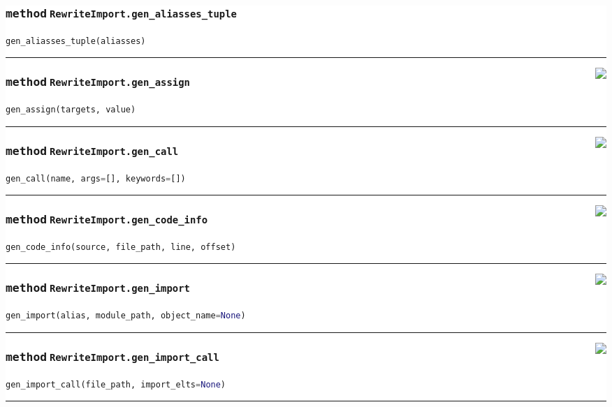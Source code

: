 ### <kbd>method</kbd> `RewriteImport.gen_aliasses_tuple`

```python
gen_aliasses_tuple(aliasses)
```

---

<a href="https://github.com/ronny-rentner/ultraimport/blob/main/ultraimport.py#L729"><img align="right" style="float:right;" src="https://img.shields.io/badge/-source-cccccc?style=flat-square" /></a>

### <kbd>method</kbd> `RewriteImport.gen_assign`

```python
gen_assign(targets, value)
```

---

<a href="https://github.com/ronny-rentner/ultraimport/blob/main/ultraimport.py#L740"><img align="right" style="float:right;" src="https://img.shields.io/badge/-source-cccccc?style=flat-square" /></a>

### <kbd>method</kbd> `RewriteImport.gen_call`

```python
gen_call(name, args=[], keywords=[])
```

---

<a href="https://github.com/ronny-rentner/ultraimport/blob/main/ultraimport.py#L762"><img align="right" style="float:right;" src="https://img.shields.io/badge/-source-cccccc?style=flat-square" /></a>

### <kbd>method</kbd> `RewriteImport.gen_code_info`

```python
gen_code_info(source, file_path, line, offset)
```

---

<a href="https://github.com/ronny-rentner/ultraimport/blob/main/ultraimport.py#L794"><img align="right" style="float:right;" src="https://img.shields.io/badge/-source-cccccc?style=flat-square" /></a>

### <kbd>method</kbd> `RewriteImport.gen_import`

```python
gen_import(alias, module_path, object_name=None)
```

---

<a href="https://github.com/ronny-rentner/ultraimport/blob/main/ultraimport.py#L743"><img align="right" style="float:right;" src="https://img.shields.io/badge/-source-cccccc?style=flat-square" /></a>

### <kbd>method</kbd> `RewriteImport.gen_import_call`

```python
gen_import_call(file_path, import_elts=None)
```

---